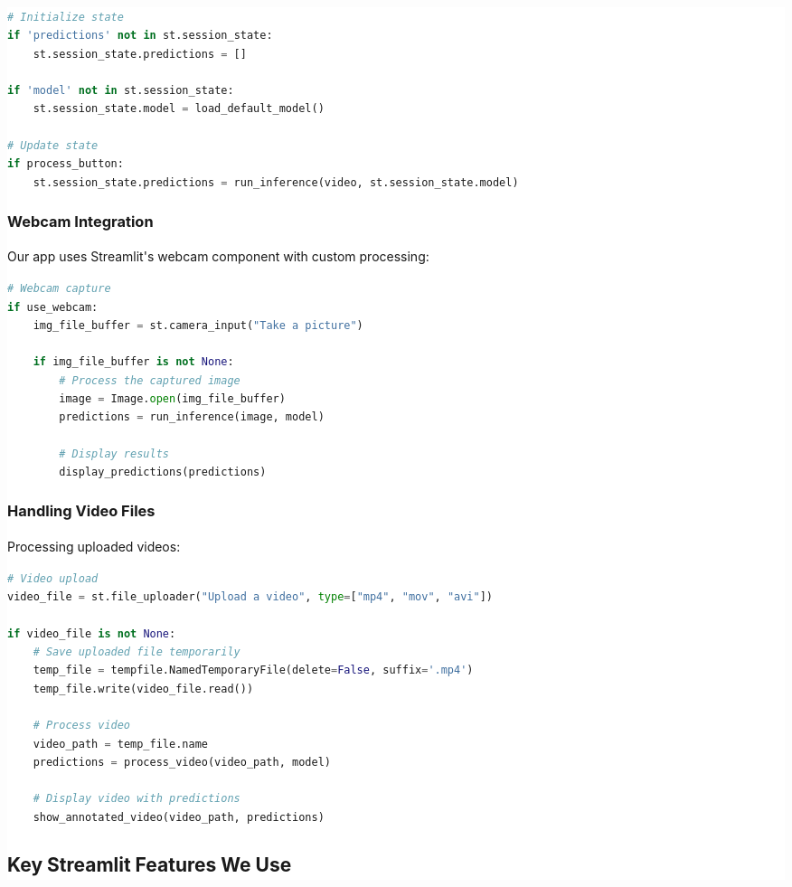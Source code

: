 ```python
# Initialize state
if 'predictions' not in st.session_state:
    st.session_state.predictions = []

if 'model' not in st.session_state:
    st.session_state.model = load_default_model()

# Update state
if process_button:
    st.session_state.predictions = run_inference(video, st.session_state.model)
```

### Webcam Integration

Our app uses Streamlit's webcam component with custom processing:

```python
# Webcam capture
if use_webcam:
    img_file_buffer = st.camera_input("Take a picture")
    
    if img_file_buffer is not None:
        # Process the captured image
        image = Image.open(img_file_buffer)
        predictions = run_inference(image, model)
        
        # Display results
        display_predictions(predictions)
```

### Handling Video Files

Processing uploaded videos:

```python
# Video upload
video_file = st.file_uploader("Upload a video", type=["mp4", "mov", "avi"])

if video_file is not None:
    # Save uploaded file temporarily
    temp_file = tempfile.NamedTemporaryFile(delete=False, suffix='.mp4')
    temp_file.write(video_file.read())
    
    # Process video
    video_path = temp_file.name
    predictions = process_video(video_path, model)
    
    # Display video with predictions
    show_annotated_video(video_path, predictions)
```

## Key Streamlit Features We Use
